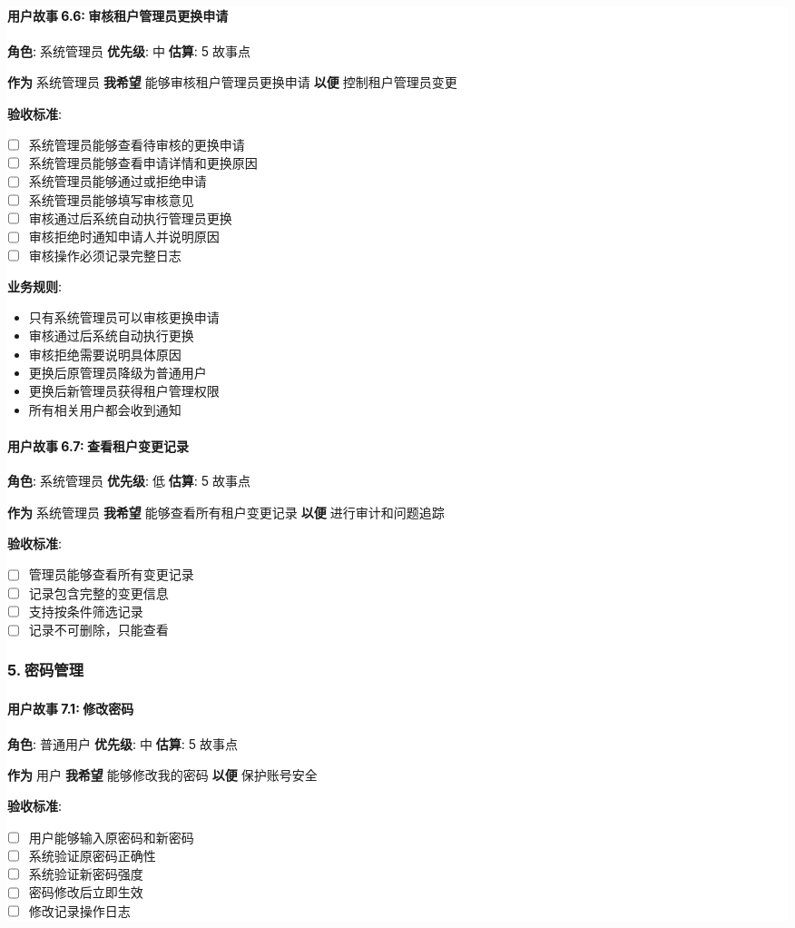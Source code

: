 #### 用户故事 6.6: 审核租户管理员更换申请
**角色**: 系统管理员
**优先级**: 中
**估算**: 5 故事点

**作为** 系统管理员
**我希望** 能够审核租户管理员更换申请
**以便** 控制租户管理员变更

**验收标准**:
- [ ] 系统管理员能够查看待审核的更换申请
- [ ] 系统管理员能够查看申请详情和更换原因
- [ ] 系统管理员能够通过或拒绝申请
- [ ] 系统管理员能够填写审核意见
- [ ] 审核通过后系统自动执行管理员更换
- [ ] 审核拒绝时通知申请人并说明原因
- [ ] 审核操作必须记录完整日志

**业务规则**:
- 只有系统管理员可以审核更换申请
- 审核通过后系统自动执行更换
- 审核拒绝需要说明具体原因
- 更换后原管理员降级为普通用户
- 更换后新管理员获得租户管理权限
- 所有相关用户都会收到通知

#### 用户故事 6.7: 查看租户变更记录
**角色**: 系统管理员
**优先级**: 低
**估算**: 5 故事点

**作为** 系统管理员
**我希望** 能够查看所有租户变更记录
**以便** 进行审计和问题追踪

**验收标准**:
- [ ] 管理员能够查看所有变更记录
- [ ] 记录包含完整的变更信息
- [ ] 支持按条件筛选记录
- [ ] 记录不可删除，只能查看

### 5. 密码管理

#### 用户故事 7.1: 修改密码
**角色**: 普通用户
**优先级**: 中
**估算**: 5 故事点

**作为** 用户
**我希望** 能够修改我的密码
**以便** 保护账号安全

**验收标准**:
- [ ] 用户能够输入原密码和新密码
- [ ] 系统验证原密码正确性
- [ ] 系统验证新密码强度
- [ ] 密码修改后立即生效
- [ ] 修改记录操作日志
